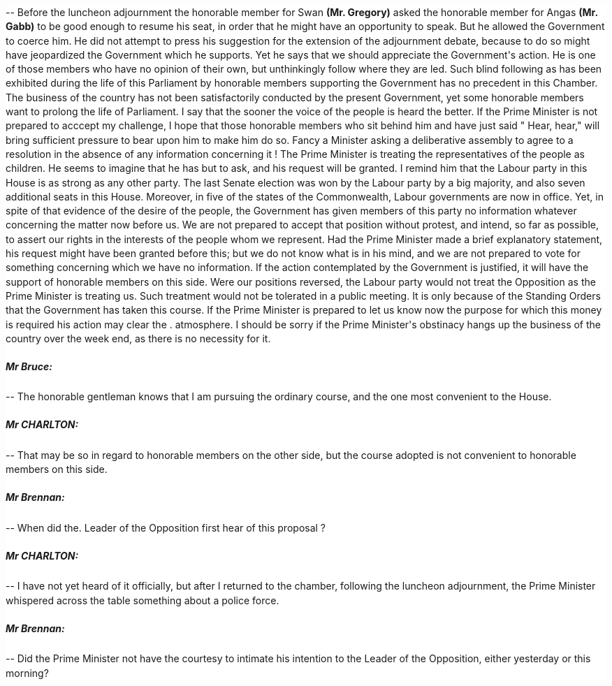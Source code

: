 -- Before the luncheon adjournment the honorable member for Swan  **(Mr. Gregory)**  asked the honorable member for Angas  **(Mr. Gabb)**  to be good enough to resume his seat, in order that he might have an opportunity to speak. But he allowed the Government to coerce him. He did not attempt to press his suggestion for the extension of the adjournment debate, because to do so might have jeopardized the Government which he supports. Yet he says that we should appreciate the Government's action. He is one of those members who have no opinion of their own, but unthinkingly follow where they are led. Such blind following as has been exhibited during the life of this Parliament by honorable members supporting the Government has no precedent in this Chamber. The business of the country has not been satisfactorily conducted by the present Government, yet some honorable members want to prolong the life of Parliament. I say that the sooner the voice of the people is heard the better. If the Prime Minister is not prepared to acccept my challenge, I hope that those honorable members who sit behind him and have just said " Hear, hear," will bring sufficient pressure to bear upon him to make him do so. Fancy a Minister asking a deliberative assembly to agree to a resolution in the absence of any information concerning it ! The Prime Minister is treating the representatives of the people as children. He seems to imagine that he has but to ask, and his request will be granted. I remind him that the Labour party in this House is as strong as any other party. The last Senate election was won by the Labour party by a big majority, and also seven additional seats in this House. Moreover, in five of the states of the Commonwealth, Labour governments are now in office. Yet, in spite of that evidence of the desire of the people, the Government has given members of this party no information whatever concerning the matter now before us. We are not prepared to accept that position without protest, and intend, so far as possible, to assert our rights in the interests of the people whom we represent. Had the Prime Minister made a brief explanatory statement, his request might have been granted before this; but we do not know what is in his mind, and we are not prepared to vote for something concerning which we have no information. If the action contemplated by the Government is justified, it will have the support of honorable members on this side. Were our positions reversed, the Labour party would not treat the Opposition as the Prime Minister is treating us. Such treatment would not be tolerated in a public meeting. It is only because of the Standing Orders that the Government has taken this course. If the Prime Minister is prepared to let us know now the purpose for which this money is required his action may clear the . atmosphere. I should be sorry if the Prime Minister's obstinacy hangs up the business of the country over the week end, as there is no necessity for it. 

##### Mr Bruce:

-- The honorable gentleman knows that I am pursuing the ordinary course, and the one most convenient to the House. 

##### Mr CHARLTON:

-- That may be so in regard to honorable members on the other side, but the course adopted is not convenient to honorable members on this side. 

##### Mr Brennan:

-- When did the. Leader of the Opposition first hear of this proposal ? 

##### Mr CHARLTON:

-- I have not yet heard of it officially, but after I returned to the chamber, following the luncheon adjournment, the Prime Minister whispered across the table something about a police force. 

##### Mr Brennan:

-- Did the Prime Minister not have the courtesy to intimate his intention to the Leader of the Opposition, either yesterday or this morning? 

